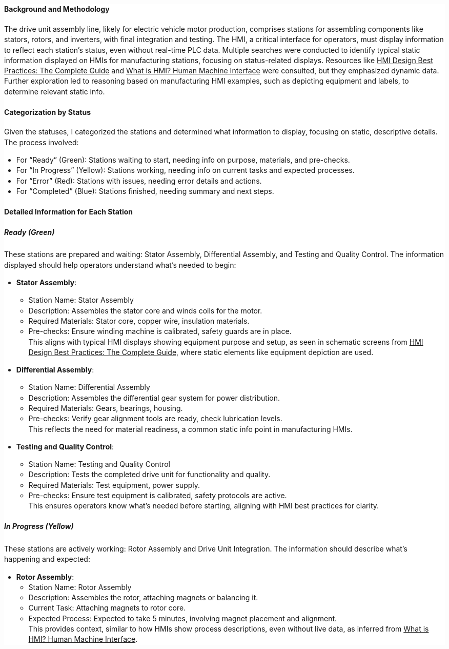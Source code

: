 #### Background and Methodology
The drive unit assembly line, likely for electric vehicle motor production, comprises stations for assembling components like stators, rotors, and inverters, with final integration and testing. The HMI, a critical interface for operators, must display information to reflect each station’s status, even without real-time PLC data. Multiple searches were conducted to identify typical static information displayed on HMIs for manufacturing stations, focusing on status-related displays. Resources like [HMI Design Best Practices: The Complete Guide](https://www.dataparc.com/blog/hmi-design-best-practices-complete-guide/) and [What is HMI? Human Machine Interface](https://inductiveautomation.com/resources/article/what-is-hmi) were consulted, but they emphasized dynamic data. Further exploration led to reasoning based on manufacturing HMI examples, such as depicting equipment and labels, to determine relevant static info.

#### Categorization by Status
Given the statuses, I categorized the stations and determined what information to display, focusing on static, descriptive details. The process involved:
- For “Ready” (Green): Stations waiting to start, needing info on purpose, materials, and pre-checks.
- For “In Progress” (Yellow): Stations working, needing info on current tasks and expected processes.
- For “Error” (Red): Stations with issues, needing error details and actions.
- For “Completed” (Blue): Stations finished, needing summary and next steps.

#### Detailed Information for Each Station

##### Ready (Green)
These stations are prepared and waiting: Stator Assembly, Differential Assembly, and Testing and Quality Control. The information displayed should help operators understand what’s needed to begin:
- **Stator Assembly**:  
  - Station Name: Stator Assembly  
  - Description: Assembles the stator core and winds coils for the motor.  
  - Required Materials: Stator core, copper wire, insulation materials.  
  - Pre-checks: Ensure winding machine is calibrated, safety guards are in place.  
  This aligns with typical HMI displays showing equipment purpose and setup, as seen in schematic screens from [HMI Design Best Practices: The Complete Guide](https://www.dataparc.com/blog/hmi-design-best-practices-complete-guide/), where static elements like equipment depiction are used.

- **Differential Assembly**:  
  - Station Name: Differential Assembly  
  - Description: Assembles the differential gear system for power distribution.  
  - Required Materials: Gears, bearings, housing.  
  - Pre-checks: Verify gear alignment tools are ready, check lubrication levels.  
  This reflects the need for material readiness, a common static info point in manufacturing HMIs.

- **Testing and Quality Control**:  
  - Station Name: Testing and Quality Control  
  - Description: Tests the completed drive unit for functionality and quality.  
  - Required Materials: Test equipment, power supply.  
  - Pre-checks: Ensure test equipment is calibrated, safety protocols are active.  
  This ensures operators know what’s needed before starting, aligning with HMI best practices for clarity.

##### In Progress (Yellow)
These stations are actively working: Rotor Assembly and Drive Unit Integration. The information should describe what’s happening and expected:
- **Rotor Assembly**:  
  - Station Name: Rotor Assembly  
  - Description: Assembles the rotor, attaching magnets or balancing it.  
  - Current Task: Attaching magnets to rotor core.  
  - Expected Process: Expected to take 5 minutes, involving magnet placement and alignment.  
  This provides context, similar to how HMIs show process descriptions, even without live data, as inferred from [What is HMI? Human Machine Interface](https://inductiveautomation.com/resources/article/what-is-hmi).
